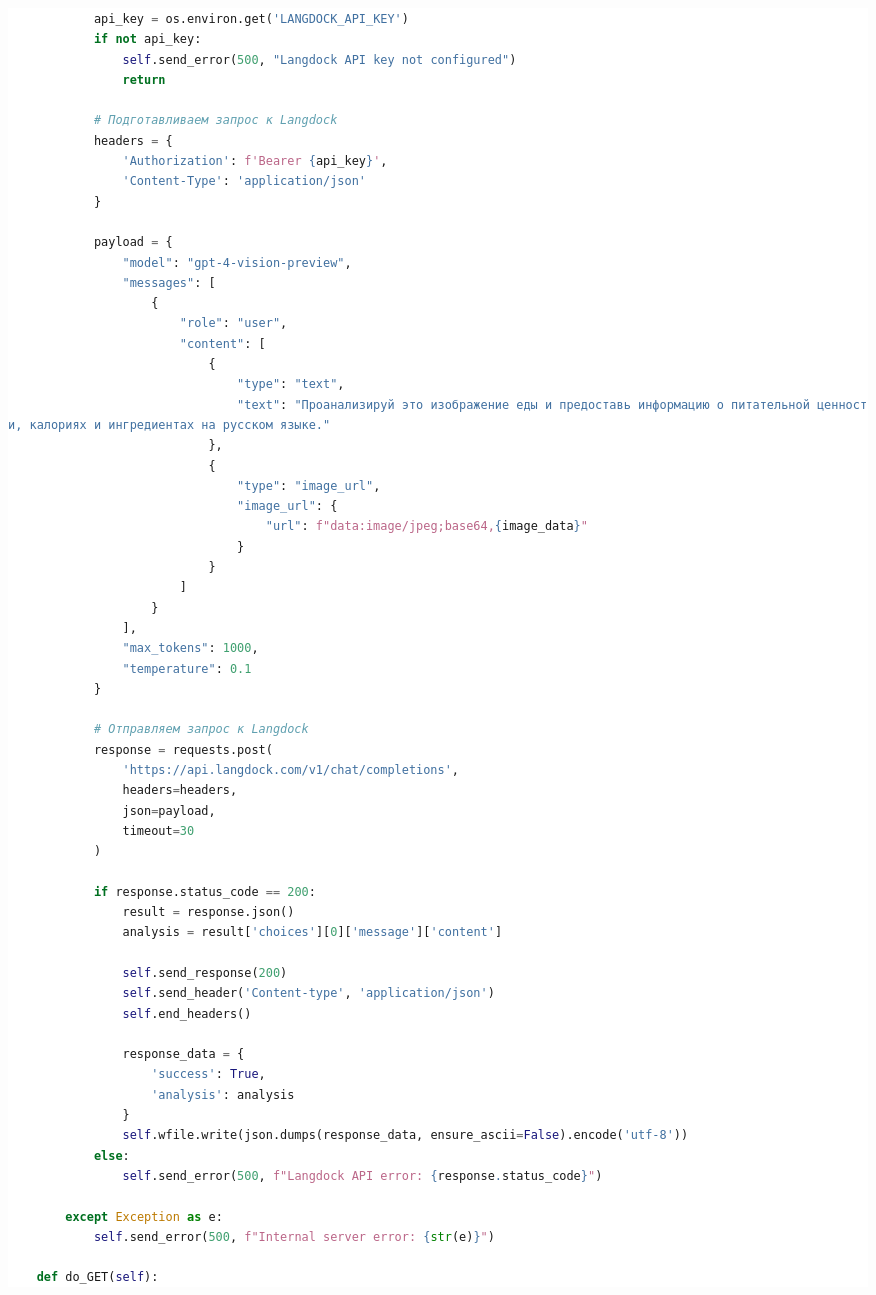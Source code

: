 ```python
            api_key = os.environ.get('LANGDOCK_API_KEY')
            if not api_key:
                self.send_error(500, "Langdock API key not configured")
                return
            
            # Подготавливаем запрос к Langdock
            headers = {
                'Authorization': f'Bearer {api_key}',
                'Content-Type': 'application/json'
            }
            
            payload = {
                "model": "gpt-4-vision-preview",
                "messages": [
                    {
                        "role": "user",
                        "content": [
                            {
                                "type": "text",
                                "text": "Проанализируй это изображение еды и предоставь информацию о питательной ценности, калориях и ингредиентах на русском языке."
                            },
                            {
                                "type": "image_url",
                                "image_url": {
                                    "url": f"data:image/jpeg;base64,{image_data}"
                                }
                            }
                        ]
                    }
                ],
                "max_tokens": 1000,
                "temperature": 0.1
            }
            
            # Отправляем запрос к Langdock
            response = requests.post(
                'https://api.langdock.com/v1/chat/completions',
                headers=headers,
                json=payload,
                timeout=30
            )
            
            if response.status_code == 200:
                result = response.json()
                analysis = result['choices'][0]['message']['content']
                
                self.send_response(200)
                self.send_header('Content-type', 'application/json')
                self.end_headers()
                
                response_data = {
                    'success': True,
                    'analysis': analysis
                }
                self.wfile.write(json.dumps(response_data, ensure_ascii=False).encode('utf-8'))
            else:
                self.send_error(500, f"Langdock API error: {response.status_code}")
                
        except Exception as e:
            self.send_error(500, f"Internal server error: {str(e)}")
    
    def do_GET(self):
```